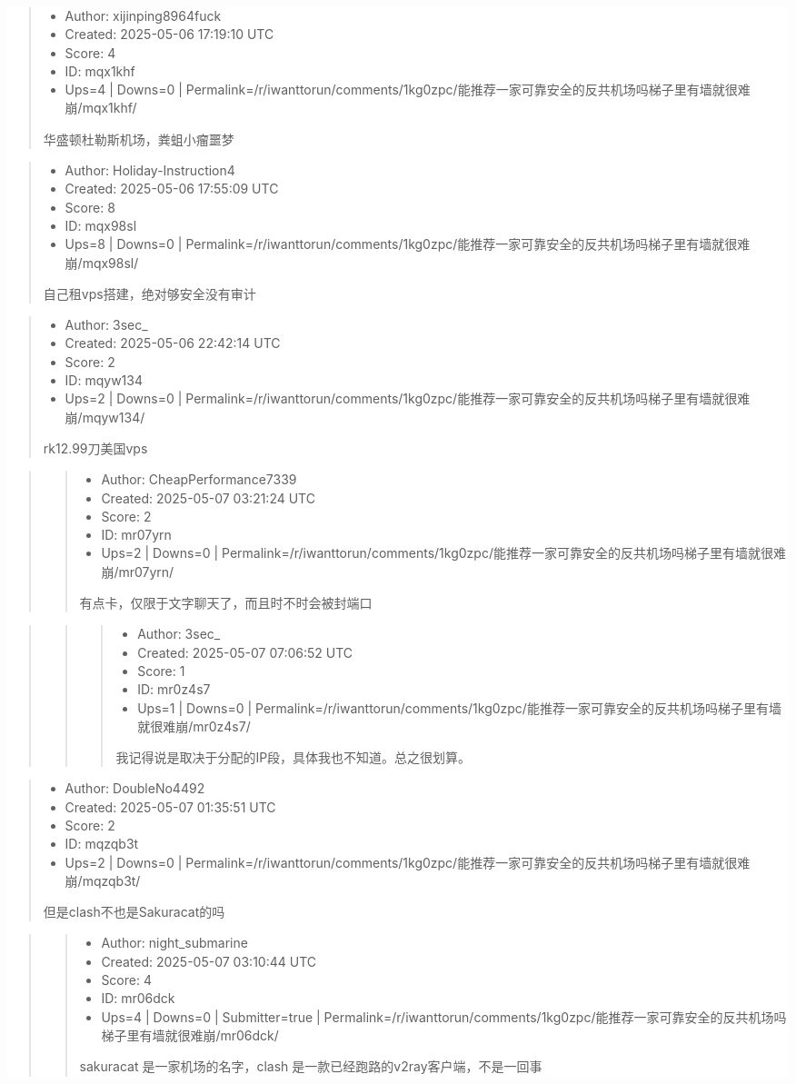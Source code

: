 > - Author: xijinping8964fuck
> - Created: 2025-05-06 17:19:10 UTC
> - Score: 4
> - ID: mqx1khf
> - Ups=4 | Downs=0 | Permalink=/r/iwanttorun/comments/1kg0zpc/能推荐一家可靠安全的反共机场吗梯子里有墙就很难崩/mqx1khf/
>
> 华盛顿杜勒斯机场，粪蛆小瘤噩梦

> - Author: Holiday-Instruction4
> - Created: 2025-05-06 17:55:09 UTC
> - Score: 8
> - ID: mqx98sl
> - Ups=8 | Downs=0 | Permalink=/r/iwanttorun/comments/1kg0zpc/能推荐一家可靠安全的反共机场吗梯子里有墙就很难崩/mqx98sl/
>
> 自己租vps搭建，绝对够安全没有审计

> - Author: 3sec_
> - Created: 2025-05-06 22:42:14 UTC
> - Score: 2
> - ID: mqyw134
> - Ups=2 | Downs=0 | Permalink=/r/iwanttorun/comments/1kg0zpc/能推荐一家可靠安全的反共机场吗梯子里有墙就很难崩/mqyw134/
>
> rk12.99刀美国vps

>> - Author: CheapPerformance7339
>> - Created: 2025-05-07 03:21:24 UTC
>> - Score: 2
>> - ID: mr07yrn
>> - Ups=2 | Downs=0 | Permalink=/r/iwanttorun/comments/1kg0zpc/能推荐一家可靠安全的反共机场吗梯子里有墙就很难崩/mr07yrn/
>>
>> 有点卡，仅限于文字聊天了，而且时不时会被封端口

>>> - Author: 3sec_
>>> - Created: 2025-05-07 07:06:52 UTC
>>> - Score: 1
>>> - ID: mr0z4s7
>>> - Ups=1 | Downs=0 | Permalink=/r/iwanttorun/comments/1kg0zpc/能推荐一家可靠安全的反共机场吗梯子里有墙就很难崩/mr0z4s7/
>>>
>>> 我记得说是取决于分配的IP段，具体我也不知道。总之很划算。

> - Author: DoubleNo4492
> - Created: 2025-05-07 01:35:51 UTC
> - Score: 2
> - ID: mqzqb3t
> - Ups=2 | Downs=0 | Permalink=/r/iwanttorun/comments/1kg0zpc/能推荐一家可靠安全的反共机场吗梯子里有墙就很难崩/mqzqb3t/
>
> 但是clash不也是Sakuracat的吗

>> - Author: night_submarine
>> - Created: 2025-05-07 03:10:44 UTC
>> - Score: 4
>> - ID: mr06dck
>> - Ups=4 | Downs=0 | Submitter=true | Permalink=/r/iwanttorun/comments/1kg0zpc/能推荐一家可靠安全的反共机场吗梯子里有墙就很难崩/mr06dck/
>>
>> sakuracat 是一家机场的名字，clash 是一款已经跑路的v2ray客户端，不是一回事
